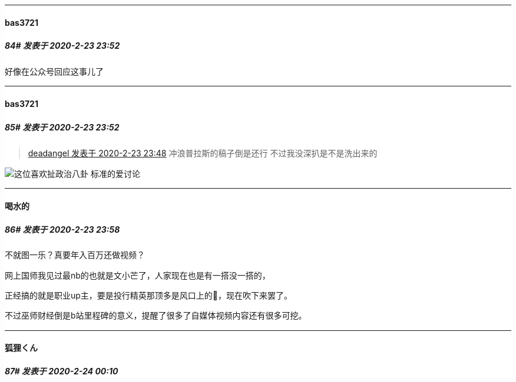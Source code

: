 





-----

####  bas3721  
##### 84#       发表于 2020-2-23 23:52




好像在公众号回应这事儿了







-----

####  bas3721  
##### 85#       发表于 2020-2-23 23:52



<blockquote><a href="httphttps://bbs.saraba1st.com/2b/forum.php?mod=redirect&amp;goto=findpost&amp;pid=46503839&amp;ptid=1915332" target="_blank">deadangel 发表于 2020-2-23 23:48</a>
冲浪普拉斯的稿子倒是还行 不过我没深扒是不是洗出来的</blockquote>
<img src="https://static.saraba1st.com/image/smiley/face2017/037.png" referrerpolicy="no-referrer">这位喜欢扯政治八卦 标准的爱讨论







-----

####  喝水的  
##### 86#       发表于 2020-2-23 23:58




不就图一乐？真要年入百万还做视频？

网上国师我见过最nb的也就是文小芒了，人家现在也是有一搭没一搭的，

正经搞的就是职业up主，要是投行精英那顶多是风口上的🐖，现在吹下来罢了。


不过巫师财经倒是b站里程碑的意义，提醒了很多了自媒体视频内容还有很多可挖。







-----

####  狐狸くん  
##### 87#       发表于 2020-2-24 00:10
